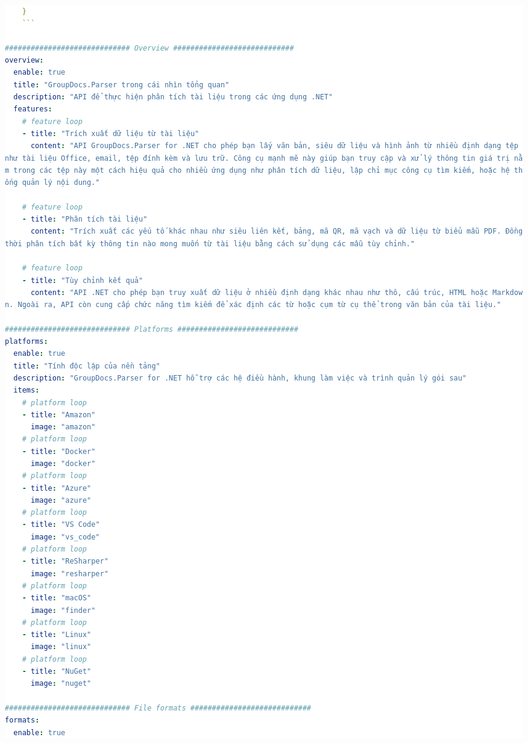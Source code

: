 ```yaml
    }  
    ```

############################# Overview ############################
overview:
  enable: true
  title: "GroupDocs.Parser trong cái nhìn tổng quan"
  description: "API để thực hiện phân tích tài liệu trong các ứng dụng .NET"
  features:
    # feature loop
    - title: "Trích xuất dữ liệu từ tài liệu"
      content: "API GroupDocs.Parser for .NET cho phép bạn lấy văn bản, siêu dữ liệu và hình ảnh từ nhiều định dạng tệp như tài liệu Office, email, tệp đính kèm và lưu trữ. Công cụ mạnh mẽ này giúp bạn truy cập và xử lý thông tin giá trị nằm trong các tệp này một cách hiệu quả cho nhiều ứng dụng như phân tích dữ liệu, lập chỉ mục công cụ tìm kiếm, hoặc hệ thống quản lý nội dung."

    # feature loop
    - title: "Phân tích tài liệu"
      content: "Trích xuất các yếu tố khác nhau như siêu liên kết, bảng, mã QR, mã vạch và dữ liệu từ biểu mẫu PDF. Đồng thời phân tích bất kỳ thông tin nào mong muốn từ tài liệu bằng cách sử dụng các mẫu tùy chỉnh."

    # feature loop
    - title: "Tùy chỉnh kết quả"
      content: "API .NET cho phép bạn truy xuất dữ liệu ở nhiều định dạng khác nhau như thô, cấu trúc, HTML hoặc Markdown. Ngoài ra, API còn cung cấp chức năng tìm kiếm để xác định các từ hoặc cụm từ cụ thể trong văn bản của tài liệu."

############################# Platforms ############################
platforms:
  enable: true
  title: "Tính độc lập của nền tảng"
  description: "GroupDocs.Parser for .NET hỗ trợ các hệ điều hành, khung làm việc và trình quản lý gói sau"
  items:
    # platform loop
    - title: "Amazon"
      image: "amazon"
    # platform loop
    - title: "Docker"
      image: "docker"
    # platform loop
    - title: "Azure"
      image: "azure"
    # platform loop
    - title: "VS Code"
      image: "vs_code"
    # platform loop
    - title: "ReSharper"
      image: "resharper"
    # platform loop
    - title: "macOS"
      image: "finder"
    # platform loop
    - title: "Linux"
      image: "linux"
    # platform loop
    - title: "NuGet"
      image: "nuget"

############################# File formats ############################
formats:
  enable: true
```